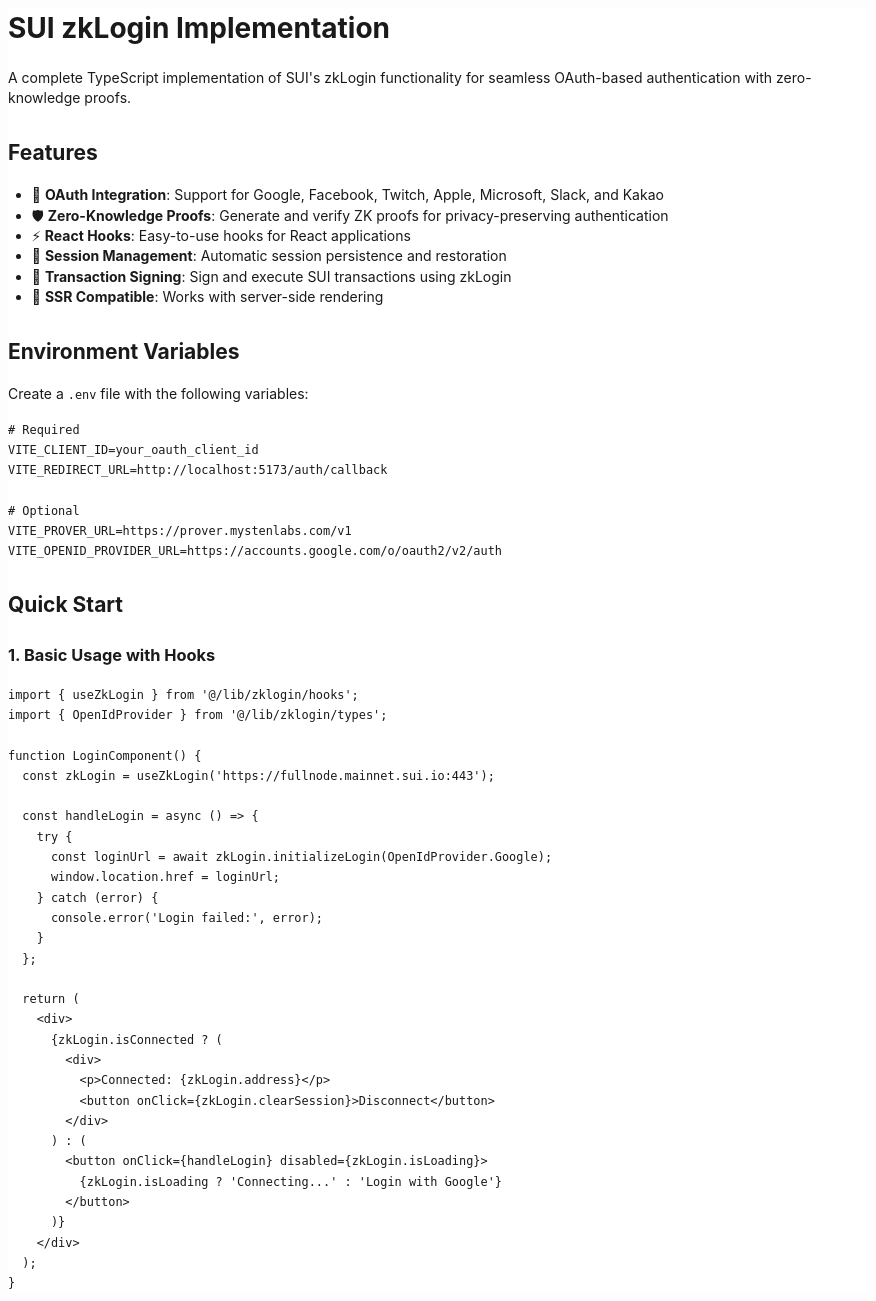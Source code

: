 # SUI zkLogin Implementation

A complete TypeScript implementation of SUI's zkLogin functionality for seamless OAuth-based authentication with zero-knowledge proofs.

## Features

- 🔐 **OAuth Integration**: Support for Google, Facebook, Twitch, Apple, Microsoft, Slack, and Kakao
- 🛡️ **Zero-Knowledge Proofs**: Generate and verify ZK proofs for privacy-preserving authentication
- ⚡ **React Hooks**: Easy-to-use hooks for React applications
- 💾 **Session Management**: Automatic session persistence and restoration
- 🔄 **Transaction Signing**: Sign and execute SUI transactions using zkLogin
- 📱 **SSR Compatible**: Works with server-side rendering

## Environment Variables

Create a `.env` file with the following variables:

```env
# Required
VITE_CLIENT_ID=your_oauth_client_id
VITE_REDIRECT_URL=http://localhost:5173/auth/callback

# Optional
VITE_PROVER_URL=https://prover.mystenlabs.com/v1
VITE_OPENID_PROVIDER_URL=https://accounts.google.com/o/oauth2/v2/auth
```

## Quick Start

### 1. Basic Usage with Hooks

```tsx
import { useZkLogin } from '@/lib/zklogin/hooks';
import { OpenIdProvider } from '@/lib/zklogin/types';

function LoginComponent() {
  const zkLogin = useZkLogin('https://fullnode.mainnet.sui.io:443');

  const handleLogin = async () => {
    try {
      const loginUrl = await zkLogin.initializeLogin(OpenIdProvider.Google);
      window.location.href = loginUrl;
    } catch (error) {
      console.error('Login failed:', error);
    }
  };

  return (
    <div>
      {zkLogin.isConnected ? (
        <div>
          <p>Connected: {zkLogin.address}</p>
          <button onClick={zkLogin.clearSession}>Disconnect</button>
        </div>
      ) : (
        <button onClick={handleLogin} disabled={zkLogin.isLoading}>
          {zkLogin.isLoading ? 'Connecting...' : 'Login with Google'}
        </button>
      )}
    </div>
  );
}
```